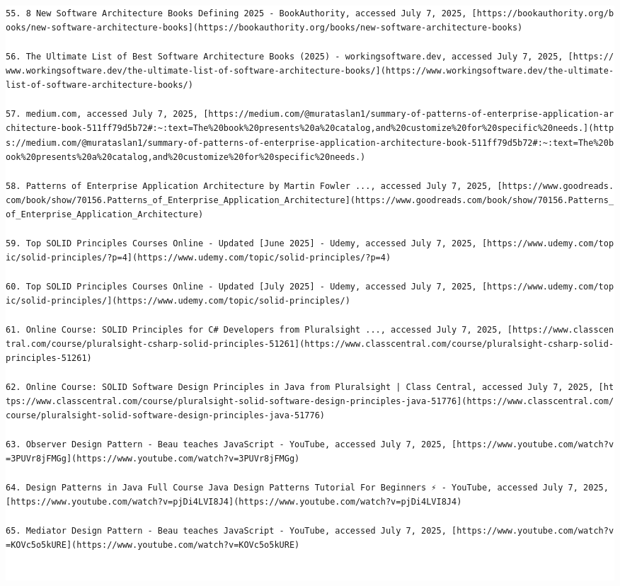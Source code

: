 ```  
55. 8 New Software Architecture Books Defining 2025 - BookAuthority, accessed July 7, 2025, [https://bookauthority.org/books/new-software-architecture-books](https://bookauthority.org/books/new-software-architecture-books)
    
56. The Ultimate List of Best Software Architecture Books (2025) - workingsoftware.dev, accessed July 7, 2025, [https://www.workingsoftware.dev/the-ultimate-list-of-software-architecture-books/](https://www.workingsoftware.dev/the-ultimate-list-of-software-architecture-books/)
    
57. medium.com, accessed July 7, 2025, [https://medium.com/@murataslan1/summary-of-patterns-of-enterprise-application-architecture-book-511ff79d5b72#:~:text=The%20book%20presents%20a%20catalog,and%20customize%20for%20specific%20needs.](https://medium.com/@murataslan1/summary-of-patterns-of-enterprise-application-architecture-book-511ff79d5b72#:~:text=The%20book%20presents%20a%20catalog,and%20customize%20for%20specific%20needs.)
    
58. Patterns of Enterprise Application Architecture by Martin Fowler ..., accessed July 7, 2025, [https://www.goodreads.com/book/show/70156.Patterns_of_Enterprise_Application_Architecture](https://www.goodreads.com/book/show/70156.Patterns_of_Enterprise_Application_Architecture)
    
59. Top SOLID Principles Courses Online - Updated [June 2025] - Udemy, accessed July 7, 2025, [https://www.udemy.com/topic/solid-principles/?p=4](https://www.udemy.com/topic/solid-principles/?p=4)
    
60. Top SOLID Principles Courses Online - Updated [July 2025] - Udemy, accessed July 7, 2025, [https://www.udemy.com/topic/solid-principles/](https://www.udemy.com/topic/solid-principles/)
    
61. Online Course: SOLID Principles for C# Developers from Pluralsight ..., accessed July 7, 2025, [https://www.classcentral.com/course/pluralsight-csharp-solid-principles-51261](https://www.classcentral.com/course/pluralsight-csharp-solid-principles-51261)
    
62. Online Course: SOLID Software Design Principles in Java from Pluralsight | Class Central, accessed July 7, 2025, [https://www.classcentral.com/course/pluralsight-solid-software-design-principles-java-51776](https://www.classcentral.com/course/pluralsight-solid-software-design-principles-java-51776)
    
63. Observer Design Pattern - Beau teaches JavaScript - YouTube, accessed July 7, 2025, [https://www.youtube.com/watch?v=3PUVr8jFMGg](https://www.youtube.com/watch?v=3PUVr8jFMGg)
    
64. Design Patterns in Java Full Course Java Design Patterns Tutorial For Beginners ⚡️ - YouTube, accessed July 7, 2025, [https://www.youtube.com/watch?v=pjDi4LVI8J4](https://www.youtube.com/watch?v=pjDi4LVI8J4)
    
65. Mediator Design Pattern - Beau teaches JavaScript - YouTube, accessed July 7, 2025, [https://www.youtube.com/watch?v=KOVc5o5kURE](https://www.youtube.com/watch?v=KOVc5o5kURE)
    

